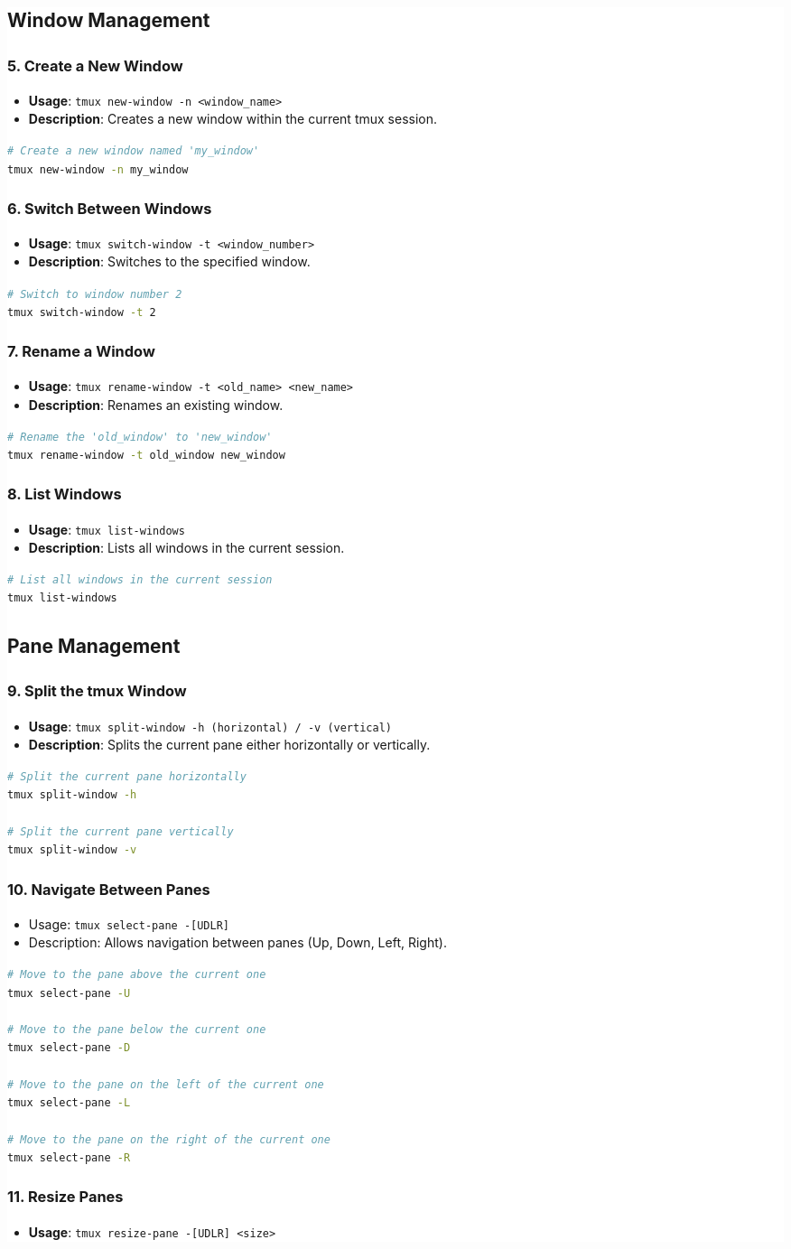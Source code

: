## Window Management
### 5. Create a New Window
- **Usage**: `tmux new-window -n <window_name>`
- **Description**: Creates a new window within the current tmux session.
```bash
# Create a new window named 'my_window'
tmux new-window -n my_window
```
### 6. Switch Between Windows
- **Usage**: `tmux switch-window -t <window_number>`
- **Description**: Switches to the specified window.
```bash
# Switch to window number 2
tmux switch-window -t 2
```

### 7. Rename a Window
- **Usage**: `tmux rename-window -t <old_name> <new_name>`
- **Description**: Renames an existing window.
```bash
# Rename the 'old_window' to 'new_window'
tmux rename-window -t old_window new_window
```
### 8. List Windows
- **Usage**: `tmux list-windows`
- **Description**: Lists all windows in the current session.
```bash
# List all windows in the current session
tmux list-windows
```

## Pane Management
### 9. Split the tmux Window
- **Usage**: `tmux split-window -h (horizontal) / -v (vertical)`
- **Description**: Splits the current pane either horizontally or vertically.
```bash
# Split the current pane horizontally
tmux split-window -h

# Split the current pane vertically
tmux split-window -v
```
### 10. Navigate Between Panes
- Usage: `tmux select-pane -[UDLR]`
- Description: Allows navigation between panes (Up, Down, Left, Right).
```bash
# Move to the pane above the current one
tmux select-pane -U

# Move to the pane below the current one
tmux select-pane -D

# Move to the pane on the left of the current one
tmux select-pane -L

# Move to the pane on the right of the current one
tmux select-pane -R
```
### 11. Resize Panes
- **Usage**: `tmux resize-pane -[UDLR] <size>`